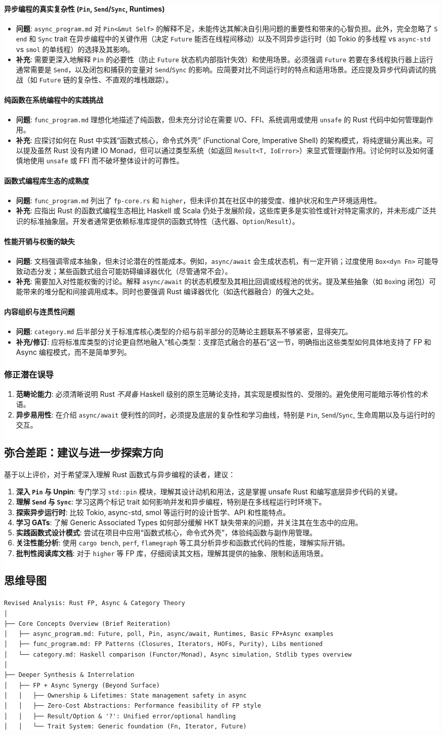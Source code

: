 #### 异步编程的真实复杂性 (`Pin`, `Send`/`Sync`, Runtimes)

- **问题**: `async_program.md` 对 `Pin<&mut Self>` 的解释不足，未能传达其解决自引用问题的重要性和带来的心智负担。此外，完全忽略了 `Send` 和 `Sync` trait 在异步编程中的关键作用（决定 `Future` 能否在线程间移动）以及不同异步运行时（如 Tokio 的多线程 vs `async-std` vs `smol` 的单线程）的选择及其影响。
- **补充**: 需要更深入地解释 `Pin` 的必要性（防止 `Future` 状态机内部指针失效）和使用场景。必须强调 `Future` 若要在多线程执行器上运行通常需要是 `Send`，以及闭包和捕获的变量对 `Send`/`Sync` 的影响。应简要对比不同运行时的特点和适用场景。还应提及异步代码调试的挑战（如 `Future` 链的复杂性、不直观的堆栈跟踪）。

#### 纯函数在系统编程中的实践挑战

- **问题**: `func_program.md` 理想化地描述了纯函数，但未充分讨论在需要 I/O、FFI、系统调用或使用 `unsafe` 的 Rust 代码中如何管理副作用。
- **补充**: 应探讨如何在 Rust 中实践“函数式核心，命令式外壳” (Functional Core, Imperative Shell) 的架构模式，将纯逻辑分离出来。可以提及虽然 Rust 没有内建 IO Monad，但可以通过类型系统（如返回 `Result<T, IoError>`）来显式管理副作用。讨论何时以及如何谨慎地使用 `unsafe` 或 FFI 而不破坏整体设计的可靠性。

#### 函数式编程库生态的成熟度

- **问题**: `func_program.md` 列出了 `fp-core.rs` 和 `higher`，但未评价其在社区中的接受度、维护状况和生产环境适用性。
- **补充**: 应指出 Rust 的函数式编程生态相比 Haskell 或 Scala 仍处于发展阶段，这些库更多是实验性或针对特定需求的，并未形成广泛共识的标准抽象层。开发者通常更依赖标准库提供的函数式特性（迭代器、`Option`/`Result`）。

#### 性能开销与权衡的缺失

- **问题**: 文档强调零成本抽象，但未讨论潜在的性能成本。例如，`async/await` 会生成状态机，有一定开销；过度使用 `Box<dyn Fn>` 可能导致动态分发；某些函数式组合可能妨碍编译器优化（尽管通常不会）。
- **补充**: 需要加入对性能权衡的讨论。解释 `async/await` 的状态机模型及其相比回调或线程池的优劣。提及某些抽象（如 `Box`ing 闭包）可能带来的堆分配和间接调用成本。同时也要强调 Rust 编译器优化（如迭代器融合）的强大之处。

#### 内容组织与连贯性问题

- **问题**: `category.md` 后半部分关于标准库核心类型的介绍与前半部分的范畴论主题联系不够紧密，显得突兀。
- **补充/修订**: 应将标准库类型的讨论更自然地融入“核心类型：支撑范式融合的基石”这一节，明确指出这些类型如何具体地支持了 FP 和 Async 编程模式，而不是简单罗列。

### 修正潜在误导

1. **范畴论能力**: 必须清晰说明 Rust *不具备* Haskell 级别的原生范畴论支持，其实现是模拟性的、受限的。避免使用可能暗示等价性的术语。
2. **异步易用性**: 在介绍 `async/await` 便利性的同时，必须提及底层的复杂性和学习曲线，特别是 `Pin`, `Send`/`Sync`, 生命周期以及与运行时的交互。

## 弥合差距：建议与进一步探索方向

基于以上评价，对于希望深入理解 Rust 函数式与异步编程的读者，建议：

1. **深入 `Pin` 与 Unpin**: 专门学习 `std::pin` 模块，理解其设计动机和用法，这是掌握 unsafe Rust 和编写底层异步代码的关键。
2. **理解 `Send` 与 `Sync`**: 学习这两个标记 trait 如何影响并发和异步编程，特别是在多线程运行时环境下。
3. **探索异步运行时**: 比较 Tokio, async-std, smol 等运行时的设计哲学、API 和性能特点。
4. **学习 GATs**: 了解 Generic Associated Types 如何部分缓解 HKT 缺失带来的问题，并关注其在生态中的应用。
5. **实践函数式设计模式**: 尝试在项目中应用“函数式核心，命令式外壳”，体验纯函数与副作用管理。
6. **关注性能分析**: 使用 `cargo bench`, `perf`, `flamegraph` 等工具分析异步和函数式代码的性能，理解实际开销。
7. **批判性阅读库文档**: 对于 `higher` 等 FP 库，仔细阅读其文档，理解其提供的抽象、限制和适用场景。

## 思维导图

```text
Revised Analysis: Rust FP, Async & Category Theory
│
├── Core Concepts Overview (Brief Reiteration)
│   ├── async_program.md: Future, poll, Pin, async/await, Runtimes, Basic FP+Async examples
│   ├── func_program.md: FP Patterns (Closures, Iterators, HOFs, Purity), Libs mentioned
│   └── category.md: Haskell comparison (Functor/Monad), Async simulation, Stdlib types overview
│
├── Deeper Synthesis & Interrelation
│   ├── FP + Async Synergy (Beyond Surface)
│   │   ├── Ownership & Lifetimes: State management safety in async
│   │   ├── Zero-Cost Abstractions: Performance feasibility of FP style
│   │   ├── Result/Option & '?': Unified error/optional handling
│   │   └── Trait System: Generic foundation (Fn, Iterator, Future)
```